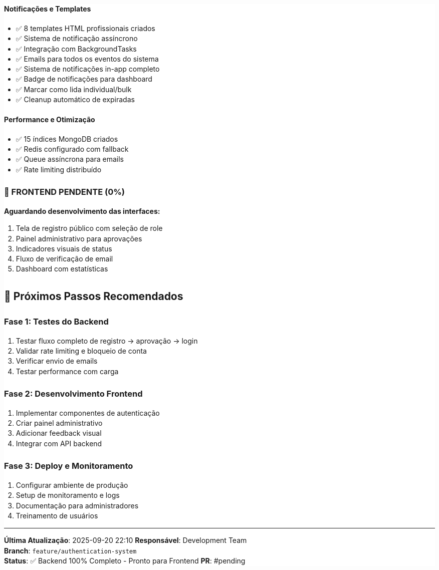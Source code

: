 #### Notificações e Templates
- ✅ 8 templates HTML profissionais criados
- ✅ Sistema de notificação assíncrono
- ✅ Integração com BackgroundTasks
- ✅ Emails para todos os eventos do sistema
- ✅ Sistema de notificações in-app completo
- ✅ Badge de notificações para dashboard
- ✅ Marcar como lida individual/bulk
- ✅ Cleanup automático de expiradas

#### Performance e Otimização
- ✅ 15 índices MongoDB criados
- ✅ Redis configurado com fallback
- ✅ Queue assíncrona para emails
- ✅ Rate limiting distribuído

### 🔴 FRONTEND PENDENTE (0%)
**Aguardando desenvolvimento das interfaces:**
1. Tela de registro público com seleção de role
2. Painel administrativo para aprovações
3. Indicadores visuais de status
4. Fluxo de verificação de email
5. Dashboard com estatísticas

## 🚀 Próximos Passos Recomendados

### Fase 1: Testes do Backend
1. Testar fluxo completo de registro → aprovação → login
2. Validar rate limiting e bloqueio de conta
3. Verificar envio de emails
4. Testar performance com carga

### Fase 2: Desenvolvimento Frontend
1. Implementar componentes de autenticação
2. Criar painel administrativo
3. Adicionar feedback visual
4. Integrar com API backend

### Fase 3: Deploy e Monitoramento
1. Configurar ambiente de produção
2. Setup de monitoramento e logs
3. Documentação para administradores
4. Treinamento de usuários

---

**Última Atualização**: 2025-09-20 22:10
**Responsável**: Development Team  
**Branch**: `feature/authentication-system`  
**Status**: ✅ Backend 100% Completo - Pronto para Frontend
**PR**: #pending
